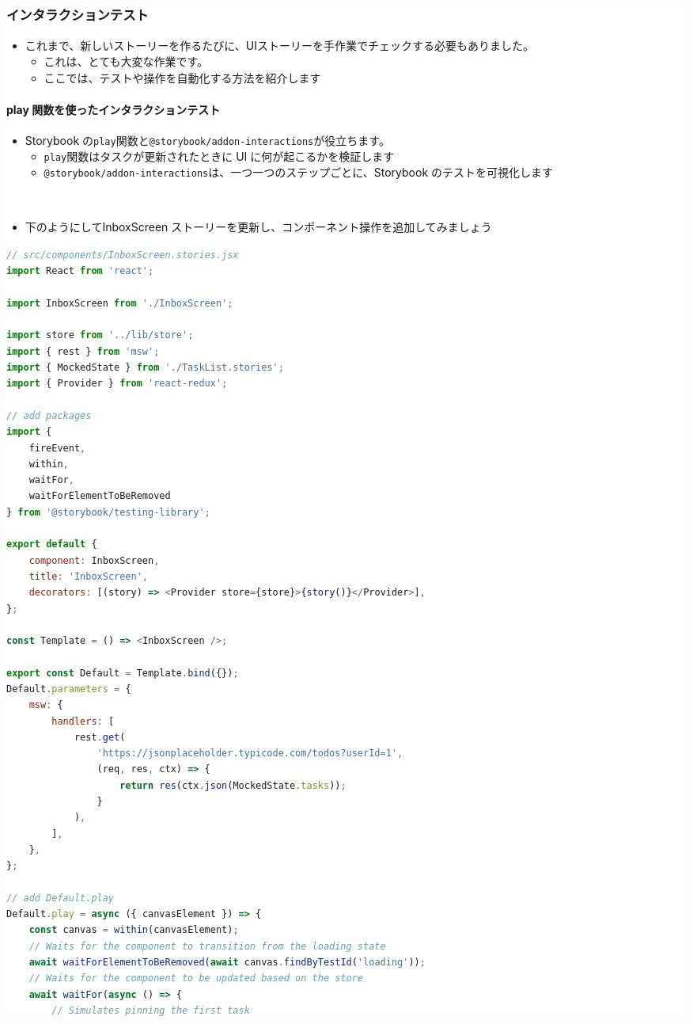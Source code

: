 

### インタラクションテスト

- これまで、新しいストーリーを作るたびに、UIストーリーを手作業でチェックする必要もありました。
  * これは、とても大変な作業です。
  - ここでは、テストや操作を自動化する方法を紹介します

#### play 関数を使ったインタラクションテスト
- Storybook の`play`関数と`@storybook/addon-interactions`が役立ちます。
  * `play`関数はタスクが更新されたときに UI に何が起こるかを検証します
  * `@storybook/addon-interactions`は、一つ一つのステップごとに、Storybook のテストを可視化します

<br>

- 下のようにしてInboxScreen ストーリーを更新し、コンポーネント操作を追加してみましょう
```js
// src/components/InboxScreen.stories.jsx
import React from 'react';

import InboxScreen from './InboxScreen';

import store from '../lib/store';
import { rest } from 'msw';
import { MockedState } from './TaskList.stories';
import { Provider } from 'react-redux';

// add packages
import {
    fireEvent,
    within,
    waitFor,
    waitForElementToBeRemoved
} from '@storybook/testing-library';

export default {
    component: InboxScreen,
    title: 'InboxScreen',
    decorators: [(story) => <Provider store={store}>{story()}</Provider>],
};

const Template = () => <InboxScreen />;

export const Default = Template.bind({});
Default.parameters = {
    msw: {
        handlers: [
            rest.get(
                'https://jsonplaceholder.typicode.com/todos?userId=1',
                (req, res, ctx) => {
                    return res(ctx.json(MockedState.tasks));
                }
            ),
        ],
    },
};

// add Default.play
Default.play = async ({ canvasElement }) => {
    const canvas = within(canvasElement);
    // Waits for the component to transition from the loading state
    await waitForElementToBeRemoved(await canvas.findByTestId('loading'));
    // Waits for the component to be updated based on the store
    await waitFor(async () => {
        // Simulates pinning the first task
```